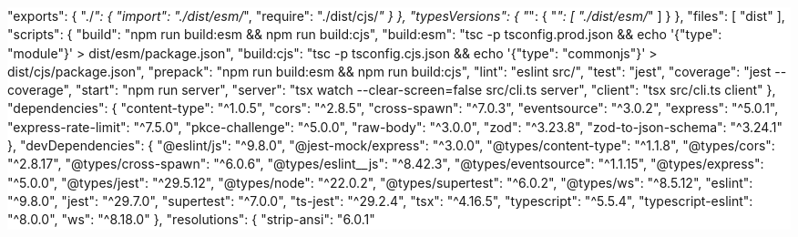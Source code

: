   "exports": {
    "./*": {
      "import": "./dist/esm/*",
      "require": "./dist/cjs/*"
    }
  },
  "typesVersions": {
    "*": {
      "*": [
        "./dist/esm/*"
      ]
    }
  },
  "files": [
    "dist"
  ],
  "scripts": {
    "build": "npm run build:esm && npm run build:cjs",
    "build:esm": "tsc -p tsconfig.prod.json && echo '{\"type\": \"module\"}' > dist/esm/package.json",
    "build:cjs": "tsc -p tsconfig.cjs.json && echo '{\"type\": \"commonjs\"}' > dist/cjs/package.json",
    "prepack": "npm run build:esm && npm run build:cjs",
    "lint": "eslint src/",
    "test": "jest",
    "coverage": "jest --coverage",
    "start": "npm run server",
    "server": "tsx watch --clear-screen=false src/cli.ts server",
    "client": "tsx src/cli.ts client"
  },
  "dependencies": {
    "content-type": "^1.0.5",
    "cors": "^2.8.5",
    "cross-spawn": "^7.0.3",
    "eventsource": "^3.0.2",
    "express": "^5.0.1",
    "express-rate-limit": "^7.5.0",
    "pkce-challenge": "^5.0.0",
    "raw-body": "^3.0.0",
    "zod": "^3.23.8",
    "zod-to-json-schema": "^3.24.1"
  },
  "devDependencies": {
    "@eslint/js": "^9.8.0",
    "@jest-mock/express": "^3.0.0",
    "@types/content-type": "^1.1.8",
    "@types/cors": "^2.8.17",
    "@types/cross-spawn": "^6.0.6",
    "@types/eslint__js": "^8.42.3",
    "@types/eventsource": "^1.1.15",
    "@types/express": "^5.0.0",
    "@types/jest": "^29.5.12",
    "@types/node": "^22.0.2",
    "@types/supertest": "^6.0.2",
    "@types/ws": "^8.5.12",
    "eslint": "^9.8.0",
    "jest": "^29.7.0",
    "supertest": "^7.0.0",
    "ts-jest": "^29.2.4",
    "tsx": "^4.16.5",
    "typescript": "^5.5.4",
    "typescript-eslint": "^8.0.0",
    "ws": "^8.18.0"
  },
  "resolutions": {
    "strip-ansi": "6.0.1"